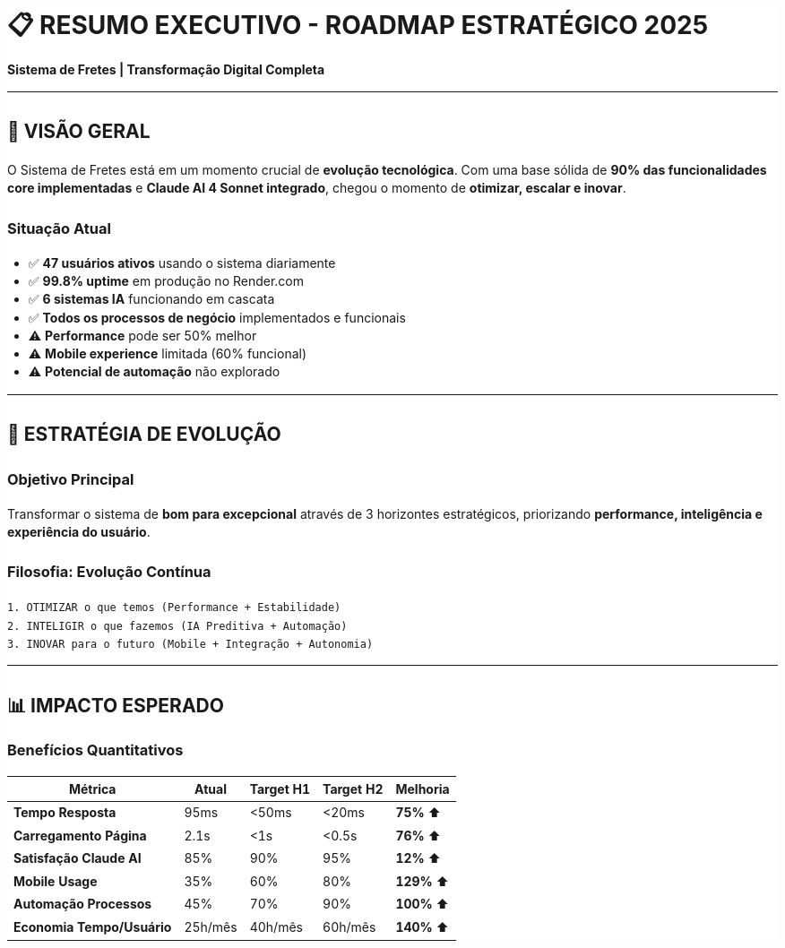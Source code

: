 # 📋 RESUMO EXECUTIVO - ROADMAP ESTRATÉGICO 2025
**Sistema de Fretes | Transformação Digital Completa**

---

## 🎯 **VISÃO GERAL**

O Sistema de Fretes está em um momento crucial de **evolução tecnológica**. Com uma base sólida de **90% das funcionalidades core implementadas** e **Claude AI 4 Sonnet integrado**, chegou o momento de **otimizar, escalar e inovar**.

### **Situação Atual**
- ✅ **47 usuários ativos** usando o sistema diariamente
- ✅ **99.8% uptime** em produção no Render.com
- ✅ **6 sistemas IA** funcionando em cascata
- ✅ **Todos os processos de negócio** implementados e funcionais
- ⚠️ **Performance** pode ser 50% melhor
- ⚠️ **Mobile experience** limitada (60% funcional)
- ⚠️ **Potencial de automação** não explorado

---

## 🚀 **ESTRATÉGIA DE EVOLUÇÃO**

### **Objetivo Principal**
Transformar o sistema de **bom para excepcional** através de 3 horizontes estratégicos, priorizando **performance, inteligência e experiência do usuário**.

### **Filosofia: Evolução Contínua**
```
1. OTIMIZAR o que temos (Performance + Estabilidade)
2. INTELIGIR o que fazemos (IA Preditiva + Automação)  
3. INOVAR para o futuro (Mobile + Integração + Autonomia)
```

---

## 📊 **IMPACTO ESPERADO**

### **Benefícios Quantitativos**
| Métrica | Atual | Target H1 | Target H2 | Melhoria |
|---------|-------|-----------|-----------|----------|
| **Tempo Resposta** | 95ms | <50ms | <20ms | **75%** ⬆️ |
| **Carregamento Página** | 2.1s | <1s | <0.5s | **76%** ⬆️ |
| **Satisfação Claude AI** | 85% | 90% | 95% | **12%** ⬆️ |
| **Mobile Usage** | 35% | 60% | 80% | **129%** ⬆️ |
| **Automação Processos** | 45% | 70% | 90% | **100%** ⬆️ |
| **Economia Tempo/Usuário** | 25h/mês | 40h/mês | 60h/mês | **140%** ⬆️ |
